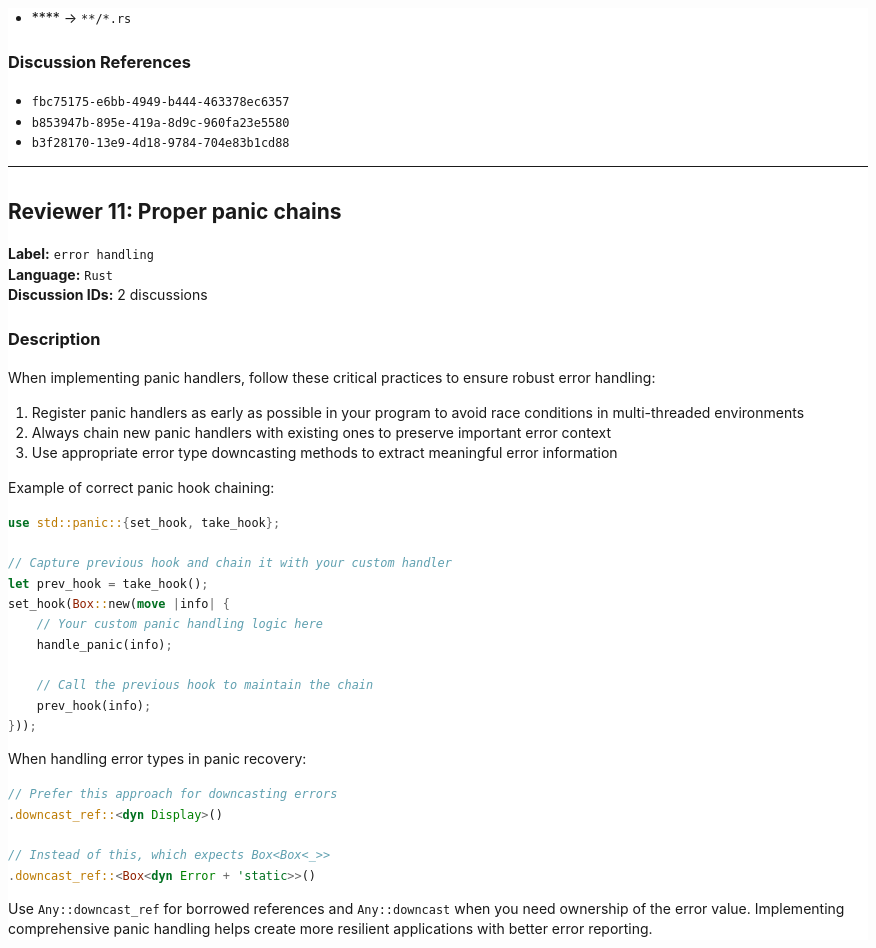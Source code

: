 - **** → `**/*.rs`

### Discussion References

- `fbc75175-e6bb-4949-b444-463378ec6357`
- `b853947b-895e-419a-8d9c-960fa23e5580`
- `b3f28170-13e9-4d18-9784-704e83b1cd88`

---

## Reviewer 11: Proper panic chains

**Label:** `error handling`  
**Language:** `Rust`  
**Discussion IDs:** 2 discussions

### Description

When implementing panic handlers, follow these critical practices to ensure robust error handling:

1. Register panic handlers as early as possible in your program to avoid race conditions in multi-threaded environments
2. Always chain new panic handlers with existing ones to preserve important error context
3. Use appropriate error type downcasting methods to extract meaningful error information

Example of correct panic hook chaining:

```rust
use std::panic::{set_hook, take_hook};

// Capture previous hook and chain it with your custom handler
let prev_hook = take_hook();
set_hook(Box::new(move |info| {
    // Your custom panic handling logic here
    handle_panic(info);
    
    // Call the previous hook to maintain the chain
    prev_hook(info);
}));
```

When handling error types in panic recovery:

```rust
// Prefer this approach for downcasting errors
.downcast_ref::<dyn Display>()

// Instead of this, which expects Box<Box<_>>
.downcast_ref::<Box<dyn Error + 'static>>()
```

Use `Any::downcast_ref` for borrowed references and `Any::downcast` when you need ownership of the error value. Implementing comprehensive panic handling helps create more resilient applications with better error reporting.
